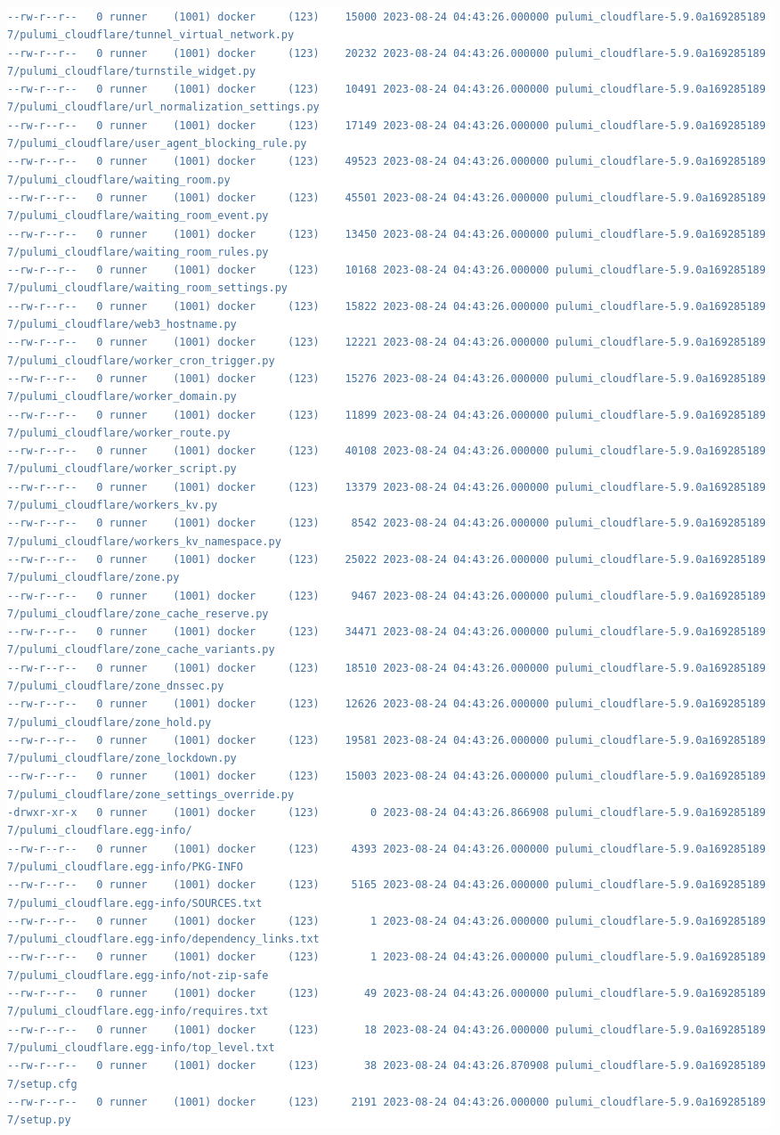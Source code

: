 ```diff
--rw-r--r--   0 runner    (1001) docker     (123)    15000 2023-08-24 04:43:26.000000 pulumi_cloudflare-5.9.0a1692851897/pulumi_cloudflare/tunnel_virtual_network.py
--rw-r--r--   0 runner    (1001) docker     (123)    20232 2023-08-24 04:43:26.000000 pulumi_cloudflare-5.9.0a1692851897/pulumi_cloudflare/turnstile_widget.py
--rw-r--r--   0 runner    (1001) docker     (123)    10491 2023-08-24 04:43:26.000000 pulumi_cloudflare-5.9.0a1692851897/pulumi_cloudflare/url_normalization_settings.py
--rw-r--r--   0 runner    (1001) docker     (123)    17149 2023-08-24 04:43:26.000000 pulumi_cloudflare-5.9.0a1692851897/pulumi_cloudflare/user_agent_blocking_rule.py
--rw-r--r--   0 runner    (1001) docker     (123)    49523 2023-08-24 04:43:26.000000 pulumi_cloudflare-5.9.0a1692851897/pulumi_cloudflare/waiting_room.py
--rw-r--r--   0 runner    (1001) docker     (123)    45501 2023-08-24 04:43:26.000000 pulumi_cloudflare-5.9.0a1692851897/pulumi_cloudflare/waiting_room_event.py
--rw-r--r--   0 runner    (1001) docker     (123)    13450 2023-08-24 04:43:26.000000 pulumi_cloudflare-5.9.0a1692851897/pulumi_cloudflare/waiting_room_rules.py
--rw-r--r--   0 runner    (1001) docker     (123)    10168 2023-08-24 04:43:26.000000 pulumi_cloudflare-5.9.0a1692851897/pulumi_cloudflare/waiting_room_settings.py
--rw-r--r--   0 runner    (1001) docker     (123)    15822 2023-08-24 04:43:26.000000 pulumi_cloudflare-5.9.0a1692851897/pulumi_cloudflare/web3_hostname.py
--rw-r--r--   0 runner    (1001) docker     (123)    12221 2023-08-24 04:43:26.000000 pulumi_cloudflare-5.9.0a1692851897/pulumi_cloudflare/worker_cron_trigger.py
--rw-r--r--   0 runner    (1001) docker     (123)    15276 2023-08-24 04:43:26.000000 pulumi_cloudflare-5.9.0a1692851897/pulumi_cloudflare/worker_domain.py
--rw-r--r--   0 runner    (1001) docker     (123)    11899 2023-08-24 04:43:26.000000 pulumi_cloudflare-5.9.0a1692851897/pulumi_cloudflare/worker_route.py
--rw-r--r--   0 runner    (1001) docker     (123)    40108 2023-08-24 04:43:26.000000 pulumi_cloudflare-5.9.0a1692851897/pulumi_cloudflare/worker_script.py
--rw-r--r--   0 runner    (1001) docker     (123)    13379 2023-08-24 04:43:26.000000 pulumi_cloudflare-5.9.0a1692851897/pulumi_cloudflare/workers_kv.py
--rw-r--r--   0 runner    (1001) docker     (123)     8542 2023-08-24 04:43:26.000000 pulumi_cloudflare-5.9.0a1692851897/pulumi_cloudflare/workers_kv_namespace.py
--rw-r--r--   0 runner    (1001) docker     (123)    25022 2023-08-24 04:43:26.000000 pulumi_cloudflare-5.9.0a1692851897/pulumi_cloudflare/zone.py
--rw-r--r--   0 runner    (1001) docker     (123)     9467 2023-08-24 04:43:26.000000 pulumi_cloudflare-5.9.0a1692851897/pulumi_cloudflare/zone_cache_reserve.py
--rw-r--r--   0 runner    (1001) docker     (123)    34471 2023-08-24 04:43:26.000000 pulumi_cloudflare-5.9.0a1692851897/pulumi_cloudflare/zone_cache_variants.py
--rw-r--r--   0 runner    (1001) docker     (123)    18510 2023-08-24 04:43:26.000000 pulumi_cloudflare-5.9.0a1692851897/pulumi_cloudflare/zone_dnssec.py
--rw-r--r--   0 runner    (1001) docker     (123)    12626 2023-08-24 04:43:26.000000 pulumi_cloudflare-5.9.0a1692851897/pulumi_cloudflare/zone_hold.py
--rw-r--r--   0 runner    (1001) docker     (123)    19581 2023-08-24 04:43:26.000000 pulumi_cloudflare-5.9.0a1692851897/pulumi_cloudflare/zone_lockdown.py
--rw-r--r--   0 runner    (1001) docker     (123)    15003 2023-08-24 04:43:26.000000 pulumi_cloudflare-5.9.0a1692851897/pulumi_cloudflare/zone_settings_override.py
-drwxr-xr-x   0 runner    (1001) docker     (123)        0 2023-08-24 04:43:26.866908 pulumi_cloudflare-5.9.0a1692851897/pulumi_cloudflare.egg-info/
--rw-r--r--   0 runner    (1001) docker     (123)     4393 2023-08-24 04:43:26.000000 pulumi_cloudflare-5.9.0a1692851897/pulumi_cloudflare.egg-info/PKG-INFO
--rw-r--r--   0 runner    (1001) docker     (123)     5165 2023-08-24 04:43:26.000000 pulumi_cloudflare-5.9.0a1692851897/pulumi_cloudflare.egg-info/SOURCES.txt
--rw-r--r--   0 runner    (1001) docker     (123)        1 2023-08-24 04:43:26.000000 pulumi_cloudflare-5.9.0a1692851897/pulumi_cloudflare.egg-info/dependency_links.txt
--rw-r--r--   0 runner    (1001) docker     (123)        1 2023-08-24 04:43:26.000000 pulumi_cloudflare-5.9.0a1692851897/pulumi_cloudflare.egg-info/not-zip-safe
--rw-r--r--   0 runner    (1001) docker     (123)       49 2023-08-24 04:43:26.000000 pulumi_cloudflare-5.9.0a1692851897/pulumi_cloudflare.egg-info/requires.txt
--rw-r--r--   0 runner    (1001) docker     (123)       18 2023-08-24 04:43:26.000000 pulumi_cloudflare-5.9.0a1692851897/pulumi_cloudflare.egg-info/top_level.txt
--rw-r--r--   0 runner    (1001) docker     (123)       38 2023-08-24 04:43:26.870908 pulumi_cloudflare-5.9.0a1692851897/setup.cfg
--rw-r--r--   0 runner    (1001) docker     (123)     2191 2023-08-24 04:43:26.000000 pulumi_cloudflare-5.9.0a1692851897/setup.py
```